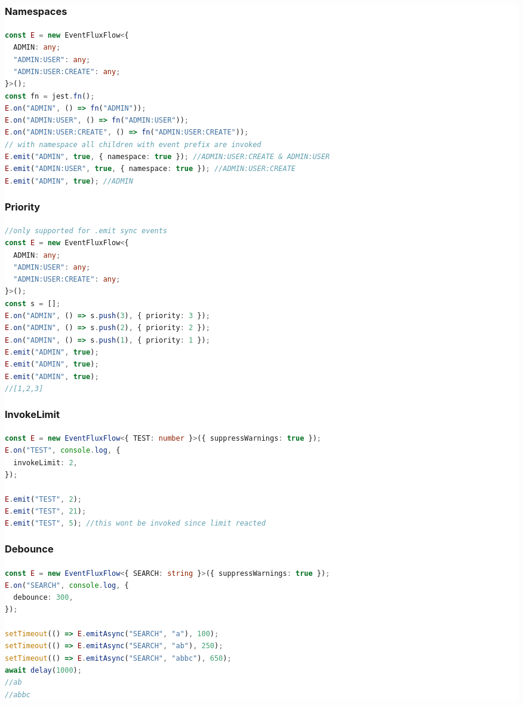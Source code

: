 ### Namespaces

```ts
const E = new EventFluxFlow<{
  ADMIN: any;
  "ADMIN:USER": any;
  "ADMIN:USER:CREATE": any;
}>();
const fn = jest.fn();
E.on("ADMIN", () => fn("ADMIN"));
E.on("ADMIN:USER", () => fn("ADMIN:USER"));
E.on("ADMIN:USER:CREATE", () => fn("ADMIN:USER:CREATE"));
// with namespace all children with event prefix are invoked
E.emit("ADMIN", true, { namespace: true }); //ADMIN:USER:CREATE & ADMIN:USER
E.emit("ADMIN:USER", true, { namespace: true }); //ADMIN:USER:CREATE
E.emit("ADMIN", true); //ADMIN
```

### Priority

```ts
//only supported for .emit sync events
const E = new EventFluxFlow<{
  ADMIN: any;
  "ADMIN:USER": any;
  "ADMIN:USER:CREATE": any;
}>();
const s = [];
E.on("ADMIN", () => s.push(3), { priority: 3 });
E.on("ADMIN", () => s.push(2), { priority: 2 });
E.on("ADMIN", () => s.push(1), { priority: 1 });
E.emit("ADMIN", true);
E.emit("ADMIN", true);
E.emit("ADMIN", true);
//[1,2,3]
```

### InvokeLimit

```ts
const E = new EventFluxFlow<{ TEST: number }>({ suppressWarnings: true });
E.on("TEST", console.log, {
  invokeLimit: 2,
});

E.emit("TEST", 2);
E.emit("TEST", 21);
E.emit("TEST", 5); //this wont be invoked since limit reacted
```

### Debounce

```ts
const E = new EventFluxFlow<{ SEARCH: string }>({ suppressWarnings: true });
E.on("SEARCH", console.log, {
  debounce: 300,
});

setTimeout(() => E.emitAsync("SEARCH", "a"), 100);
setTimeout(() => E.emitAsync("SEARCH", "ab"), 250);
setTimeout(() => E.emitAsync("SEARCH", "abbc"), 650);
await delay(1000);
//ab
//abbc

```